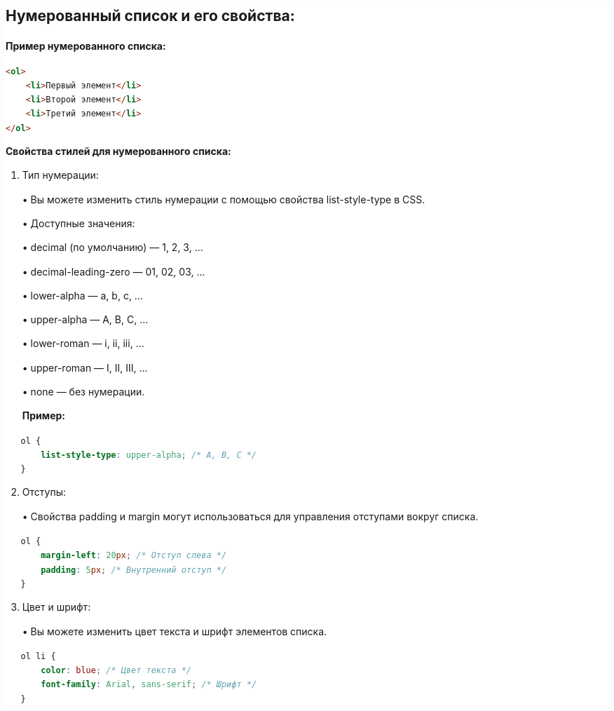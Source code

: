 ## Нумерованный список и его свойства:

**Пример нумерованного списка:**
```html
<ol>
    <li>Первый элемент</li>
    <li>Второй элемент</li>
    <li>Третий элемент</li>
</ol>
```
**Свойства стилей для нумерованного списка:**

1. Тип нумерации:

   • Вы можете изменить стиль нумерации с помощью свойства list-style-type в CSS.

   • Доступные значения:

     • decimal (по умолчанию) — 1, 2, 3, ...

     • decimal-leading-zero — 01, 02, 03, ...

     • lower-alpha — a, b, c, ...

     • upper-alpha — A, B, C, ...

     • lower-roman — i, ii, iii, ...

     • upper-roman — I, II, III, ...

     • none — без нумерации.

     **Пример:**

```css
   ol {
       list-style-type: upper-alpha; /* A, B, C */
   }
```

2. Отступы:

    • Свойства padding и margin могут использоваться для управления отступами вокруг списка.

```css
   ol {
       margin-left: 20px; /* Отступ слева */
       padding: 5px; /* Внутренний отступ */
   }
```
3. Цвет и шрифт:

   • Вы можете изменить цвет текста и шрифт элементов списка.

```css
   ol li {
       color: blue; /* Цвет текста */
       font-family: Arial, sans-serif; /* Шрифт */
   }
```
